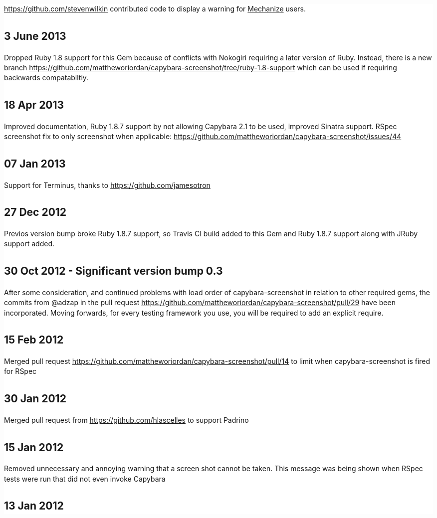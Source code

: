 https://github.com/stevenwilkin contributed code to display a warning for [Mechanize](http://mechanize.rubyforge.org/) users.

3 June 2013
-----------

Dropped Ruby 1.8 support for this Gem because of conflicts with Nokogiri requiring a later version of Ruby.  Instead, there is a new branch https://github.com/mattheworiordan/capybara-screenshot/tree/ruby-1.8-support which can be used if requiring backwards compatabiltiy.

18 Apr 2013
-----------

Improved documentation, Ruby 1.8.7 support by not allowing Capybara 2.1 to be used, improved Sinatra support.
RSpec screenshot fix to only screenshot when applicable: https://github.com/mattheworiordan/capybara-screenshot/issues/44

07 Jan 2013
-----------

Support for Terminus, thanks to https://github.com/jamesotron

27 Dec 2012
-----------

Previos version bump broke Ruby 1.8.7 support, so Travis CI build added to this Gem and Ruby 1.8.7 support along with JRuby support added.

30 Oct 2012 - Significant version bump 0.3
-----------

After some consideration, and continued problems with load order of capybara-screenshot in relation to other required gems, the commits from @adzap in the pull request https://github.com/mattheworiordan/capybara-screenshot/pull/29 have been incorporated.  Moving forwards, for every testing framework you use, you will be required to add an explicit require.


15 Feb 2012
-----------

Merged pull request https://github.com/mattheworiordan/capybara-screenshot/pull/14 to limit when capybara-screenshot is fired for RSpec

30 Jan 2012
-----------

Merged pull request from https://github.com/hlascelles to support Padrino

15 Jan 2012
-----------

Removed unnecessary and annoying warning that a screen shot cannot be taken.  This message was being shown when RSpec tests were run that did not even invoke Capybara

13 Jan 2012
-----------
